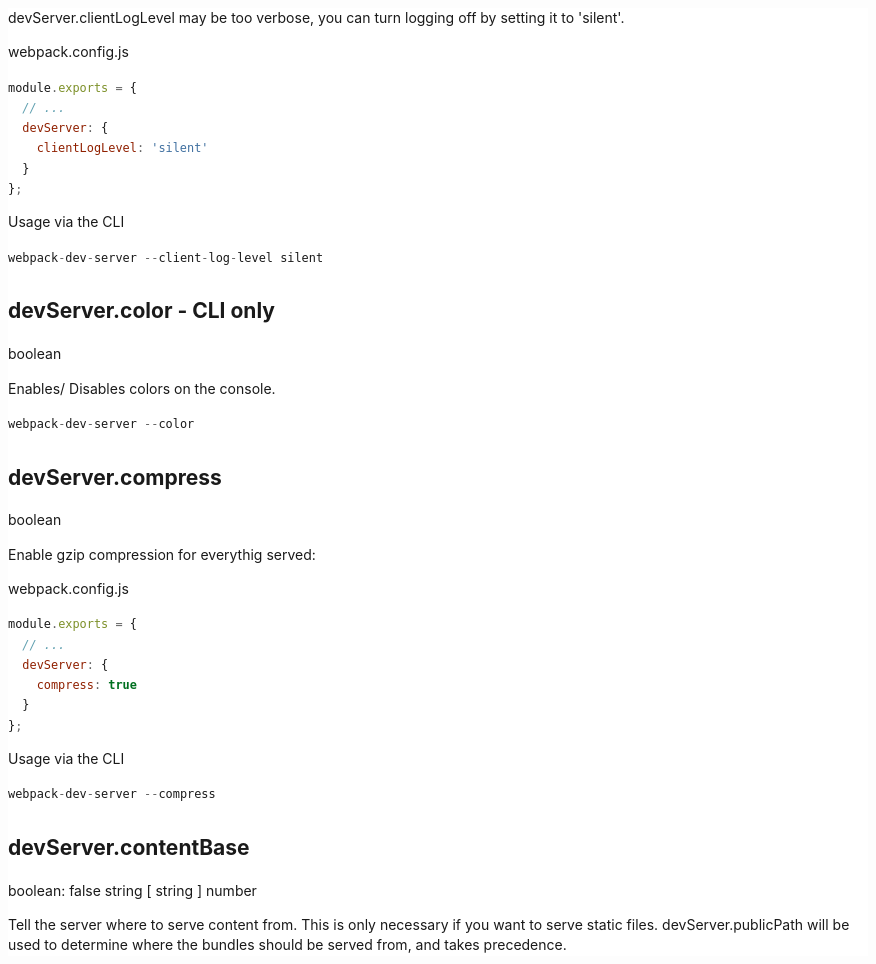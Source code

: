 devServer.clientLogLevel may be too verbose, you can turn logging off by setting it to 'silent'.

webpack.config.js

``` js
module.exports = {
  // ...
  devServer: {
    clientLogLevel: 'silent'
  }
};
```

Usage via the CLI

``` js
webpack-dev-server --client-log-level silent
```

## devServer.color - CLI only

boolean

Enables/ Disables colors on the console.

``` js
webpack-dev-server --color
```

## devServer.compress

boolean

Enable gzip compression for everythig served:

webpack.config.js

``` js
module.exports = {
  // ...
  devServer: {
    compress: true
  }
};
```

Usage via the CLI

``` js
webpack-dev-server --compress
```

## devServer.contentBase

boolean: false string [ string ] number

Tell the server where to serve content from. 
This is only necessary if you want to serve static files.
devServer.publicPath will be used to determine where the bundles should be served from, and takes precedence.

